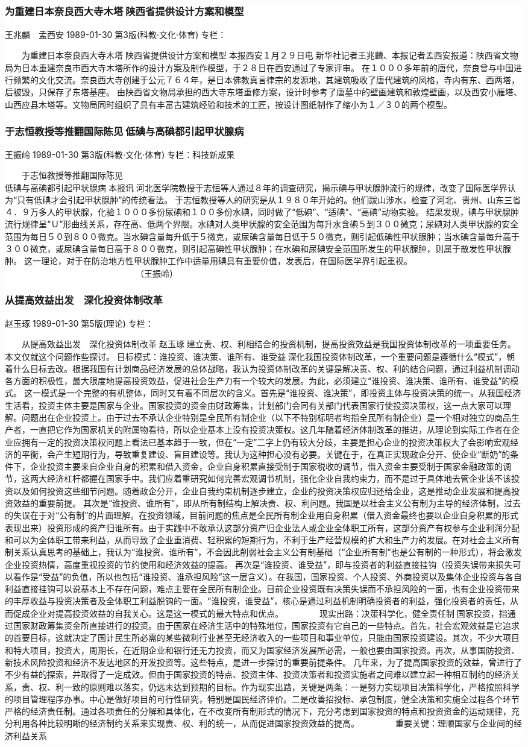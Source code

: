 
### 为重建日本奈良西大寺木塔  陕西省提供设计方案和模型
王兆麟　孟西安
1989-01-30
第3版(科教·文化·体育)
专栏：

　　为重建日本奈良西大寺木塔  陕西省提供设计方案和模型
    本报西安１月２９日电  新华社记者王兆麟、本报记者孟西安报道：陕西省文物局为日本重建奈良市西大寺木塔所作的设计方案及制作模型，于２８日在西安通过了专家评审。
    在１０００多年前的唐代，奈良曾与中国进行频繁的文化交流。奈良西大寺创建于公元７６４年，是日本佛教真言律宗的发源地，其建筑吸收了唐代建筑的风格，寺内有东、西两塔，后被毁，只保存了东塔基座。
    由陕西省文物局承担的西大寺东塔重修方案，设计时参考了唐墓中的壁画建筑和敦煌壁画，以及西安小雁塔、山西应县木塔等。文物局同时组织了具有丰富古建筑经验和技术的工匠，按设计图纸制作了缩小为１／３０的两个模型。


### 于志恒教授等推翻国际陈见  低碘与高碘都引起甲状腺病
王振岭
1989-01-30
第3版(科教·文化·体育)
专栏：科技新成果

　　于志恒教授等推翻国际陈见    
    低碘与高碘都引起甲状腺病
    本报讯  河北医学院教授于志恒等人通过８年的调查研究，揭示碘与甲状腺肿流行的规律，改变了国际医学界认为“只有低碘才会引起甲状腺肿”的传统看法。
    于志恒教授等人的研究是从１９８０年开始的。他们跋山涉水，检查了河北、贵州、山东三省４．９万多人的甲状腺，化验１０００多份尿碘和１００多份水碘，同时做了“低碘”、“适碘”、“高碘”动物实验。
    结果发现，碘与甲状腺肿流行规律呈“Ｕ”形曲线关系，存在高、低两个界限。水碘对人类甲状腺的安全范围为每升水含碘５到３００微克；尿碘对人类甲状腺的安全范围为每日５０到８００微克。当水碘含量每升低于５微克，或尿碘含量每日低于５０微克，则引起低碘性甲状腺肿；当水碘含量每升高于３００微克，或尿碘含量每日高于８００微克，则引起高碘性甲状腺肿；在水碘和尿碘安全范围所发生的甲状腺肿，则属于散发性甲状腺肿。
    这一理论，对于在防治地方性甲状腺肿工作中适量用碘具有重要价值，发表后，在国际医学界引起重视。
　　　　　　　　　　　　　　　　（王振岭）


### 从提高效益出发　深化投资体制改革
赵玉琢
1989-01-30
第5版(理论)
专栏：

　　从提高效益出发　深化投资体制改革
    赵玉琢
    建立责、权、利相结合的投资机制，提高投资效益是我国投资体制改革的一项重要任务。本文仅就这个问题作些探讨。
    目标模式：谁投资、谁决策、谁所有、谁受益
    深化我国投资体制改革，一个重要问题是遵循什么“模式”，朝着什么目标去改。根据我国有计划商品经济发展的总体战略，我认为投资体制改革的关键是解决责、权、利的结合问题，通过利益机制调动各方面的积极性，最大限度地提高投资效益，促进社会生产力有一个较大的发展。为此，必须建立“谁投资、谁决策、谁所有、谁受益”的模式。
    这一模式是一个完整的有机整体，同时又有着不同层次的含义。首先是“谁投资、谁决策”，即投资主体与投资决策的统一。从我国经济生活看，投资主体主要是国家与企业。国家投资的资金由财政筹集，计划部门会同有关部门代表国家行使投资决策权，这一点大家可以理解。问题出在企业投资上。由于过去不承认企业特别是全民所有制企业（以下不特别标明者均指全民所有制企业）是一个相对独立的商品生产者，一直把它作为国家机关的附属物看待，所以企业基本上没有投资决策权。这几年随着经济体制改革的推进，从理论到实际工作者在企业应拥有一定的投资决策权问题上看法已基本趋于一致，但在“一定”二字上仍有较大分歧，主要是担心企业的投资决策权大了会影响宏观经济的平衡，会产生短期行为，导致重复建设、盲目建设等。我认为这种担心没有必要。关键在于，在真正实现政企分开、使企业“断奶”的条件下，企业投资主要来自企业自身的积累和借入资金，企业自身积累直接受制于国家税收的调节，借入资金主要受制于国家金融政策的调节，这两大经济杠杆都握在国家手中。我们应着重研究如何完善宏观调节机制，强化企业自我约束力，而不是过于具体地去管企业该不该投资以及如何投资这些细节问题。随着政企分开，企业自我约束机制逐步建立，企业的投资决策权应归还给企业，这是推动企业发展和提高投资效益的重要前提。
    其次是“谁投资、谁所有”，即从所有制结构上解决责、权、利问题。我国是以社会主义公有制为主导的经济体制，过去的失误在于对“公有制”的片面理解。在投资领域，目前问题的焦点是全民所有制企业用自身积累（借入资金最终也要以企业自身积累的形式表现出来）投资形成的资产归谁所有。由于实践中不敢承认这部分资产归企业法人或企业全体职工所有，这部分资产有权参与企业利润分配和可以为全体职工带来利益，从而导致了企业重消费、轻积累的短期行为，不利于生产经营规模的扩大和生产力的发展。在对社会主义所有制关系认真思考的基础上，我认为“谁投资、谁所有”，不会因此削弱社会主义公有制基础（“企业所有制”也是公有制的一种形式），将会激发企业投资热情，高度重视投资的节约使用和经济效益的提高。
    再次是“谁投资、谁受益”，即与投资者的利益直接挂钩（投资失误带来损失可以看作是“受益”的负值，所以也包括“谁投资、谁承担风险”这一层含义）。在我国，国家投资、个人投资、外商投资以及集体企业投资与各自利益直接挂钩可以说基本上不存在问题，难点主要在全民所有制企业。目前企业投资既有决策失误而不承担风险的一面，也有企业投资带来的丰厚收益与投资决策者及全体职工利益脱钩的一面。“谁投资，谁受益”，核心是通过利益机制明确投资者的利益，强化投资者的责任，从而促成企业对提高投资效益的自我关心。这是这一模式的最大特点和优点。
    　　　　现实出路：决策科学化，健全责任制
    国家投资，指通过国家财政筹集资金所直接进行的投资。由于国家在经济生活中的特殊地位，国家投资有它自己的一些特点。首先，社会宏观效益是它追求的首要目标，这就决定了国计民生所必需的某些微利行业甚至无经济收入的一些项目和事业单位，只能由国家投资建设。其次，不少大项目和特大项目，投资大，周期长，在近期企业和银行还无力投资，而又为国家经济发展所必需，一般也要由国家投资。再次，从事国防投资、新技术风险投资和经济不发达地区的开发投资等。这些特点，是进一步探讨的重要前提条件。
    几年来，为了提高国家投资的效益，曾进行了不少有益的探索，并取得了一定成效。但由于国家投资的特点、投资主体、投资决策者和投资实施者之间难以建立起一种相互制约的经济关系，责、权、利一致的原则难以落实，仍远未达到预期的目标。作为现实出路，关键是两条：一是努力实现项目决策科学化，严格按照科学的项目管理程序办事。中心是做好项目的可行性研究，特别是国民经济评价。二是改善招投标、承包制度，健全决策和实施全过程各个环节严格的经济责任制。通过各项责任的分解和具体化，在不改变所有制形式的情况下，充分考虑到国家投资的特点和投资资金的运动规律，充分利用各种比较明晰的经济制约关系来实现责、权、利的统一，从而促进国家投资效益的提高。
    　　　　重要关键：理顺国家与企业间的经济利益关系